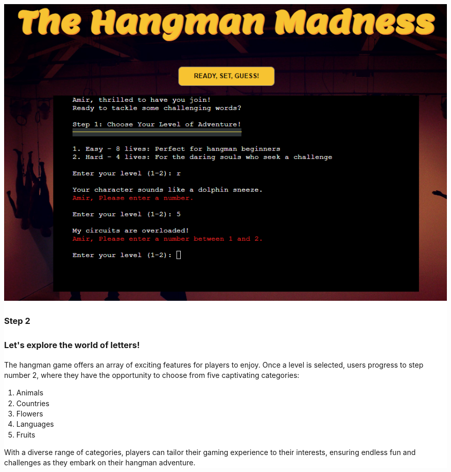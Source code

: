 ![Step 1 Wrong](Readme-images/step-1-wrong.png)

### Step 2 
### Let's explore the world of letters!

The hangman game offers an array of exciting features for players to enjoy. Once a level is selected, users progress to step number 2, where they have the opportunity to choose from five captivating categories:
 1. Animals
 2. Countries
 3. Flowers
 4. Languages
 5. Fruits

With a diverse range of categories, players can tailor their gaming experience to their interests, ensuring endless fun and challenges as they embark on their hangman adventure.
